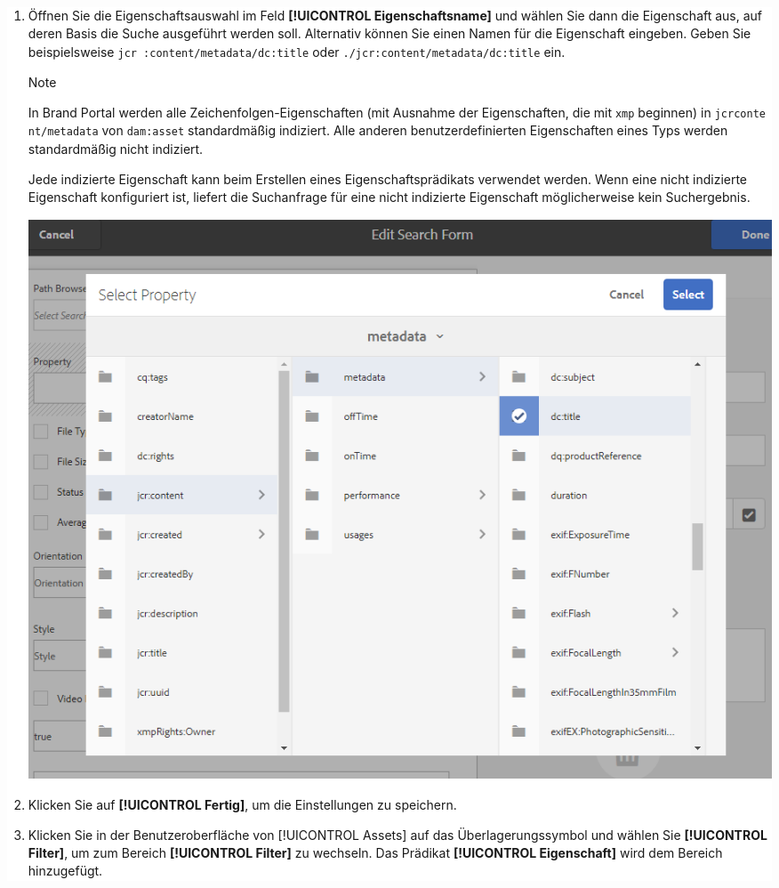 1. Öffnen Sie die Eigenschaftsauswahl im Feld **[!UICONTROL Eigenschaftsname]** und wählen Sie dann die Eigenschaft aus, auf deren Basis die Suche ausgeführt werden soll. Alternativ können Sie einen Namen für die Eigenschaft eingeben. Geben Sie beispielsweise `jcr :content/metadata/dc:title` oder `./jcr:content/metadata/dc:title` ein.

   >[!NOTE]
   >
   >In Brand Portal werden alle Zeichenfolgen-Eigenschaften (mit Ausnahme der Eigenschaften, die mit `xmp` beginnen) in `jcrcontent/metadata` von `dam:asset` standardmäßig indiziert. Alle anderen benutzerdefinierten Eigenschaften eines Typs werden standardmäßig nicht indiziert.
   >
   >Jede indizierte Eigenschaft kann beim Erstellen eines Eigenschaftsprädikats verwendet werden. Wenn eine nicht indizierte Eigenschaft konfiguriert ist, liefert die Suchanfrage für eine nicht indizierte Eigenschaft möglicherweise kein Suchergebnis.

   ![](assets/title-prop.png)

1. Klicken Sie auf **[!UICONTROL Fertig]**, um die Einstellungen zu speichern.
1. Klicken Sie in der Benutzeroberfläche von [!UICONTROL Assets] auf das Überlagerungssymbol und wählen Sie **[!UICONTROL Filter]**, um zum Bereich **[!UICONTROL Filter]** zu wechseln. Das Prädikat **[!UICONTROL Eigenschaft]** wird dem Bereich hinzugefügt.

